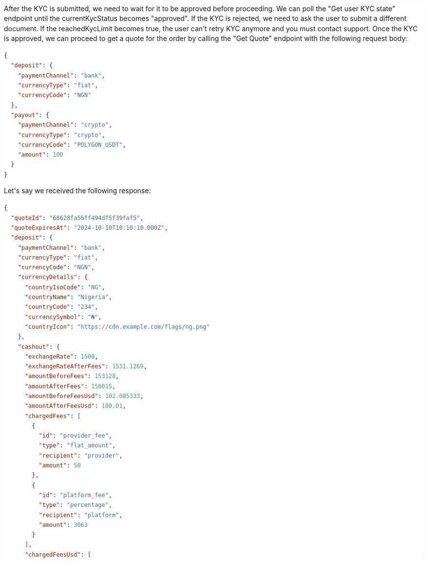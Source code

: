 After the KYC is submitted, we need to wait for it to be approved before proceeding. We can poll the "Get user KYC
state" endpoint until the currentKycStatus becomes "approved". If the KYC is rejected, we need to ask the user to submit
a different document.
If the reachedKycLimit becomes true, the user can't retry KYC anymore and you must contact support.
Once the KYC is approved, we can proceed to get a quote for the order by calling the "Get Quote" endpoint with the
following request body:

```json
{
  "deposit": {
    "paymentChannel": "bank",
    "currencyType": "fiat",
    "currencyCode": "NGN"
  },
  "payout": {
    "paymentChannel": "crypto",
    "currencyType": "crypto",
    "currencyCode": "POLYGON_USDT",
    "amount": 100
  }
}
```

Let's say we received the following response:

```json
{
  "quoteId": "68628fa56ff494df5f39faf5",
  "quoteExpiresAt": "2024-10-10T10:10:10.000Z",
  "deposit": {
    "paymentChannel": "bank",
    "currencyType": "fiat",
    "currencyCode": "NGN",
    "currencyDetails": {
      "countryIsoCode": "NG",
      "countryName": "Nigeria",
      "countryCode": "234",
      "currencySymbol": "₦",
      "countryIcon": "https://cdn.example.com/flags/ng.png"
    },
    "cashout": {
      "exchangeRate": 1500,
      "exchangeRateAfterFees": 1531.1269,
      "amountBeforeFees": 153128,
      "amountAfterFees": 150015,
      "amountBeforeFeesUsd": 102.085333,
      "amountAfterFeesUsd": 100.01,
      "chargedFees": [
        {
          "id": "provider_fee",
          "type": "flat_amount",
          "recipient": "provider",
          "amount": 50
        },
        {
          "id": "platform_fee",
          "type": "percentage",
          "recipient": "platform",
          "amount": 3063
        }
      ],
      "chargedFeesUsd": [
```